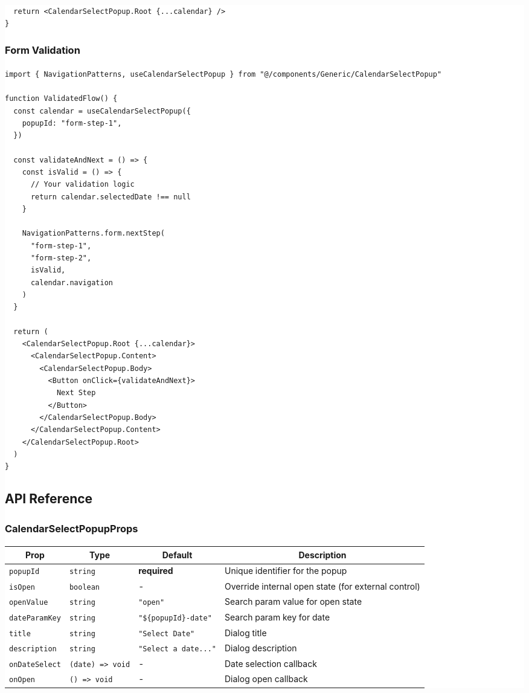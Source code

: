 ```tsx
  return <CalendarSelectPopup.Root {...calendar} />
}
```

### Form Validation

```tsx
import { NavigationPatterns, useCalendarSelectPopup } from "@/components/Generic/CalendarSelectPopup"

function ValidatedFlow() {
  const calendar = useCalendarSelectPopup({
    popupId: "form-step-1",
  })

  const validateAndNext = () => {
    const isValid = () => {
      // Your validation logic
      return calendar.selectedDate !== null
    }

    NavigationPatterns.form.nextStep(
      "form-step-1",
      "form-step-2",
      isValid,
      calendar.navigation
    )
  }

  return (
    <CalendarSelectPopup.Root {...calendar}>
      <CalendarSelectPopup.Content>
        <CalendarSelectPopup.Body>
          <Button onClick={validateAndNext}>
            Next Step
          </Button>
        </CalendarSelectPopup.Body>
      </CalendarSelectPopup.Content>
    </CalendarSelectPopup.Root>
  )
}
```

## API Reference

### CalendarSelectPopupProps

| Prop | Type | Default | Description |
|------|------|---------|-------------|
| `popupId` | `string` | **required** | Unique identifier for the popup |
| `isOpen` | `boolean` | - | Override internal open state (for external control) |
| `openValue` | `string` | `"open"` | Search param value for open state |
| `dateParamKey` | `string` | `"${popupId}-date"` | Search param key for date |
| `title` | `string` | `"Select Date"` | Dialog title |
| `description` | `string` | `"Select a date..."` | Dialog description |
| `onDateSelect` | `(date) => void` | - | Date selection callback |
| `onOpen` | `() => void` | - | Dialog open callback |